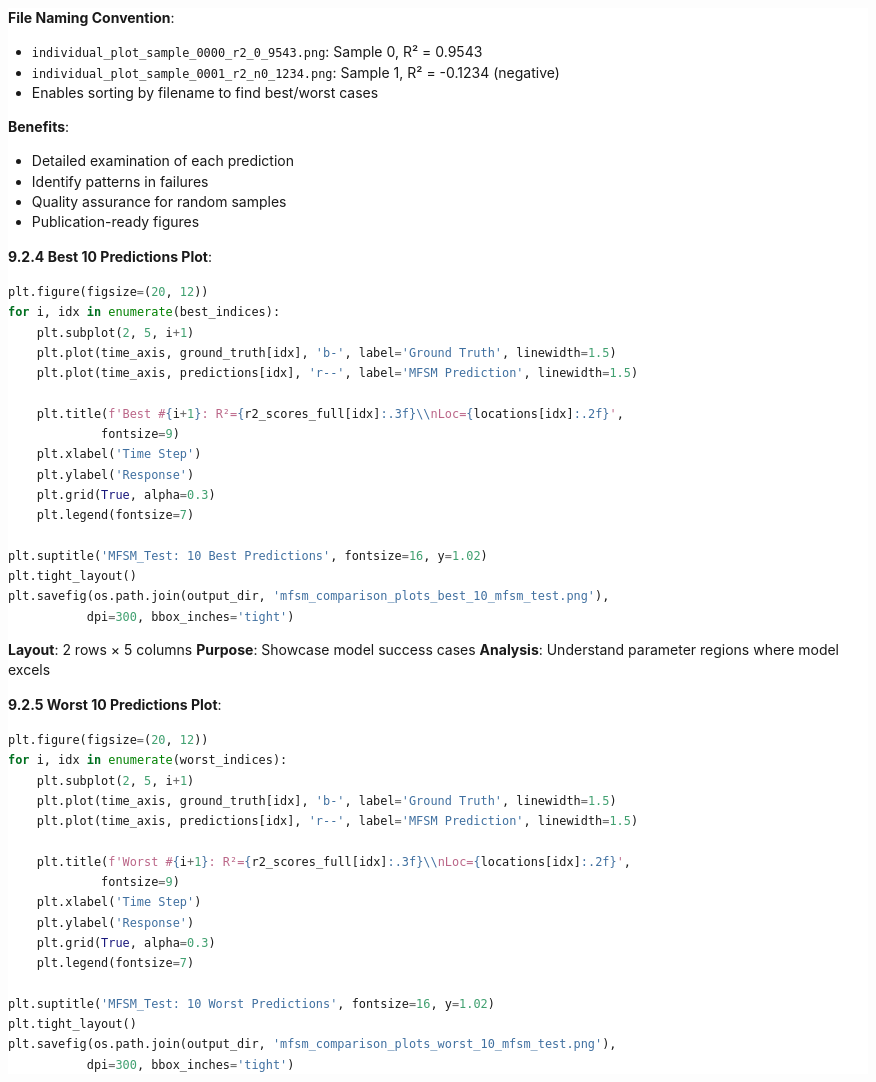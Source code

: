 **File Naming Convention**:
- `individual_plot_sample_0000_r2_0_9543.png`: Sample 0, R² = 0.9543
- `individual_plot_sample_0001_r2_n0_1234.png`: Sample 1, R² = -0.1234 (negative)
- Enables sorting by filename to find best/worst cases

**Benefits**:
- Detailed examination of each prediction
- Identify patterns in failures
- Quality assurance for random samples
- Publication-ready figures

**9.2.4 Best 10 Predictions Plot**:

```python
plt.figure(figsize=(20, 12))
for i, idx in enumerate(best_indices):
    plt.subplot(2, 5, i+1)
    plt.plot(time_axis, ground_truth[idx], 'b-', label='Ground Truth', linewidth=1.5)
    plt.plot(time_axis, predictions[idx], 'r--', label='MFSM Prediction', linewidth=1.5)

    plt.title(f'Best #{i+1}: R²={r2_scores_full[idx]:.3f}\\nLoc={locations[idx]:.2f}',
             fontsize=9)
    plt.xlabel('Time Step')
    plt.ylabel('Response')
    plt.grid(True, alpha=0.3)
    plt.legend(fontsize=7)

plt.suptitle('MFSM_Test: 10 Best Predictions', fontsize=16, y=1.02)
plt.tight_layout()
plt.savefig(os.path.join(output_dir, 'mfsm_comparison_plots_best_10_mfsm_test.png'),
           dpi=300, bbox_inches='tight')
```

**Layout**: 2 rows × 5 columns
**Purpose**: Showcase model success cases
**Analysis**: Understand parameter regions where model excels

**9.2.5 Worst 10 Predictions Plot**:

```python
plt.figure(figsize=(20, 12))
for i, idx in enumerate(worst_indices):
    plt.subplot(2, 5, i+1)
    plt.plot(time_axis, ground_truth[idx], 'b-', label='Ground Truth', linewidth=1.5)
    plt.plot(time_axis, predictions[idx], 'r--', label='MFSM Prediction', linewidth=1.5)

    plt.title(f'Worst #{i+1}: R²={r2_scores_full[idx]:.3f}\\nLoc={locations[idx]:.2f}',
             fontsize=9)
    plt.xlabel('Time Step')
    plt.ylabel('Response')
    plt.grid(True, alpha=0.3)
    plt.legend(fontsize=7)

plt.suptitle('MFSM_Test: 10 Worst Predictions', fontsize=16, y=1.02)
plt.tight_layout()
plt.savefig(os.path.join(output_dir, 'mfsm_comparison_plots_worst_10_mfsm_test.png'),
           dpi=300, bbox_inches='tight')
```
